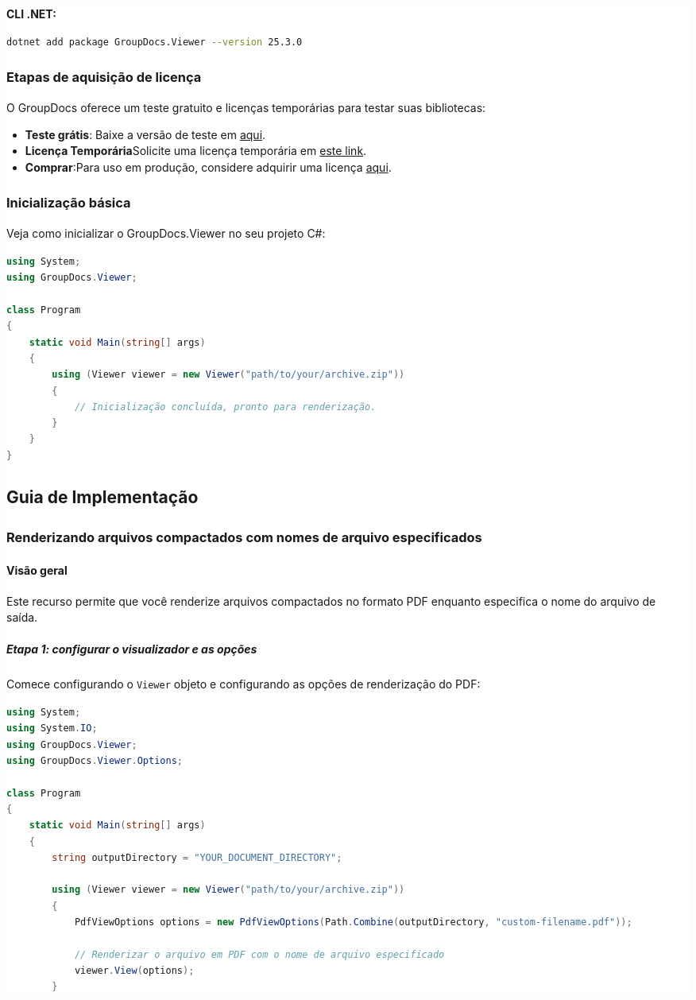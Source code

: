 **CLI .NET:**
```bash
dotnet add package GroupDocs.Viewer --version 25.3.0
```

### Etapas de aquisição de licença
O GroupDocs oferece um teste gratuito e licenças temporárias para testar suas bibliotecas:
- **Teste grátis**: Baixe a versão de teste em [aqui](https://releases.groupdocs.com/viewer/net/).
- **Licença Temporária**Solicite uma licença temporária em [este link](https://purchase.groupdocs.com/temporary-license/).
- **Comprar**:Para uso em produção, considere adquirir uma licença [aqui](https://purchase.groupdocs.com/buy).

### Inicialização básica
Veja como inicializar o GroupDocs.Viewer no seu projeto C#:

```csharp
using System;
using GroupDocs.Viewer;

class Program
{
    static void Main(string[] args)
    {
        using (Viewer viewer = new Viewer("path/to/your/archive.zip"))
        {
            // Inicialização concluída, pronto para renderização.
        }
    }
}
```

## Guia de Implementação

### Renderizando arquivos compactados com nomes de arquivo especificados

#### Visão geral
Este recurso permite que você renderize arquivos compactados no formato PDF enquanto especifica o nome do arquivo de saída.

##### Etapa 1: configurar o visualizador e as opções
Comece configurando o `Viewer` objeto e configurando as opções de renderização do PDF:

```csharp
using System;
using System.IO;
using GroupDocs.Viewer;
using GroupDocs.Viewer.Options;

class Program
{
    static void Main(string[] args)
    {
        string outputDirectory = "YOUR_DOCUMENT_DIRECTORY";
        
        using (Viewer viewer = new Viewer("path/to/your/archive.zip"))
        {
            PdfViewOptions options = new PdfViewOptions(Path.Combine(outputDirectory, "custom-filename.pdf"));

            // Renderizar o arquivo em PDF com o nome de arquivo especificado
            viewer.View(options);
        }
```